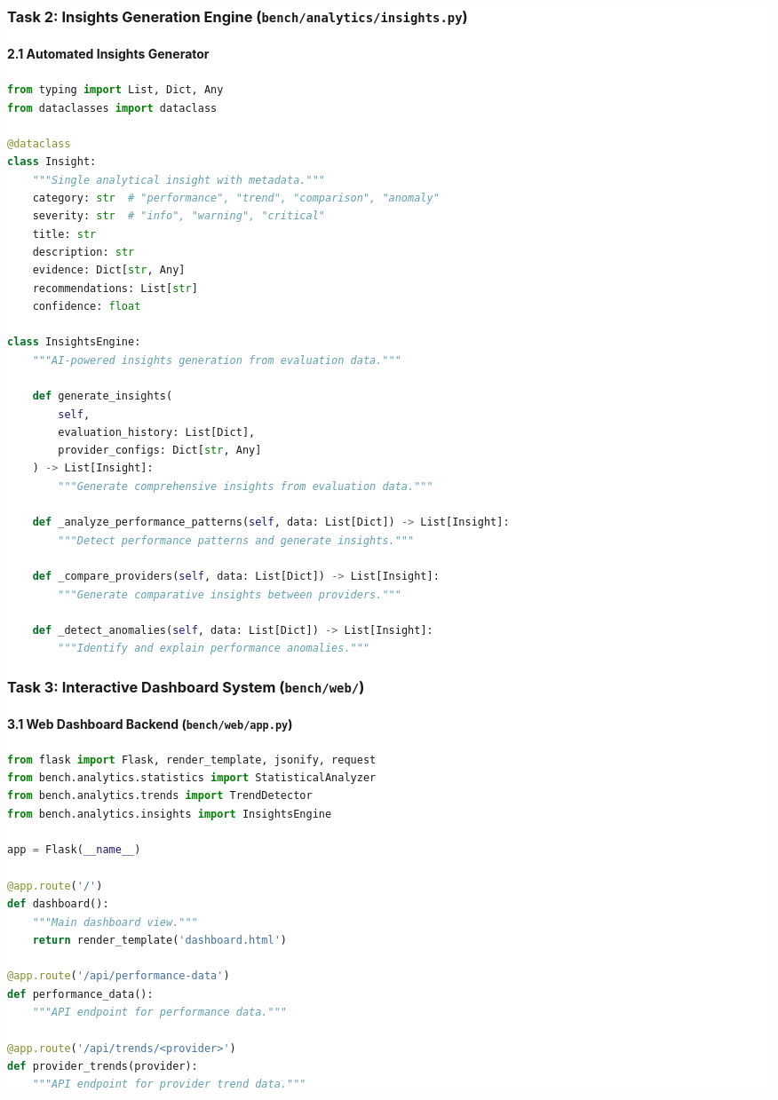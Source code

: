 ### Task 2: Insights Generation Engine (`bench/analytics/insights.py`)

#### 2.1 Automated Insights Generator
```python
from typing import List, Dict, Any
from dataclasses import dataclass

@dataclass
class Insight:
    """Single analytical insight with metadata."""
    category: str  # "performance", "trend", "comparison", "anomaly"
    severity: str  # "info", "warning", "critical"
    title: str
    description: str
    evidence: Dict[str, Any]
    recommendations: List[str]
    confidence: float

class InsightsEngine:
    """AI-powered insights generation from evaluation data."""

    def generate_insights(
        self,
        evaluation_history: List[Dict],
        provider_configs: Dict[str, Any]
    ) -> List[Insight]:
        """Generate comprehensive insights from evaluation data."""

    def _analyze_performance_patterns(self, data: List[Dict]) -> List[Insight]:
        """Detect performance patterns and generate insights."""

    def _compare_providers(self, data: List[Dict]) -> List[Insight]:
        """Generate comparative insights between providers."""

    def _detect_anomalies(self, data: List[Dict]) -> List[Insight]:
        """Identify and explain performance anomalies."""
```

### Task 3: Interactive Dashboard System (`bench/web/`)

#### 3.1 Web Dashboard Backend (`bench/web/app.py`)
```python
from flask import Flask, render_template, jsonify, request
from bench.analytics.statistics import StatisticalAnalyzer
from bench.analytics.trends import TrendDetector
from bench.analytics.insights import InsightsEngine

app = Flask(__name__)

@app.route('/')
def dashboard():
    """Main dashboard view."""
    return render_template('dashboard.html')

@app.route('/api/performance-data')
def performance_data():
    """API endpoint for performance data."""

@app.route('/api/trends/<provider>')
def provider_trends(provider):
    """API endpoint for provider trend data."""

```